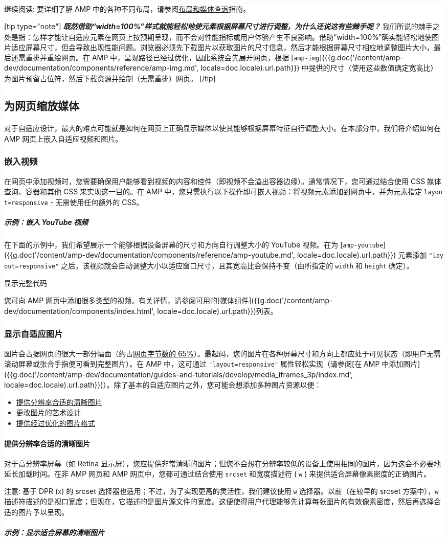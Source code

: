 继续阅读: 要详细了解 AMP 中的各种不同布局，请参阅[布局和媒体查询](/zh_cn/docs/design/responsive/control_layout.html#layout-属性)指南。

<a id="fn1"></a>
[tip type="note"]
***既然借助“width=100%”样式就能轻松地使元素根据屏幕尺寸进行调整，为什么还说这有些棘手呢？*** 我们所说的棘手之处是指：怎样才能让自适应元素在网页上按预期呈现，而不会对性能指标或用户体验产生不良影响。借助“width=100%”确实能轻松地使图片适应屏幕尺寸，但会导致出现性能问题。浏览器必须先下载图片以获取图片的尺寸信息，然后才能根据屏幕尺寸相应地调整图片大小，最后还需重排并重绘网页。在 AMP 中，呈现路径已经过优化，因此系统会先展开网页，根据 [`amp-img`]({{g.doc('/content/amp-dev/documentation/components/reference/amp-img.md', locale=doc.locale).url.path}}) 中提供的尺寸（使用这些数值确定宽高比）为图片预留占位符，然后下载资源并绘制（无需重排）网页。
[/tip]

## 为网页缩放媒体

对于自适应设计，最大的难点可能就是如何在网页上正确显示媒体以使其能够根据屏幕特征自行调整大小。在本部分中，我们将介绍如何在 AMP 网页上嵌入自适应视频和图片。

### 嵌入视频

在网页中添加视频时，您需要确保用户能够看到视频的内容和控件（即视频不会溢出容器边缘）。通常情况下，您可通过结合使用 CSS 媒体查询、容器和其他 CSS 来实现这一目的。在 AMP 中，您只需执行以下操作即可嵌入视频：将视频元素添加到网页中，并为元素指定 `layout=responsive` - 无需使用任何额外的 CSS。

##### 示例：嵌入 YouTube 视频

在下面的示例中，我们希望展示一个能够根据设备屏幕的尺寸和方向自行调整大小的 YouTube 视频。在为 [`amp-youtube`]({{g.doc('/content/amp-dev/documentation/components/reference/amp-youtube.md', locale=doc.locale).url.path}}) 元素添加 `"layout=responsive"` 之后，该视频就会自动调整大小以适应窗口尺寸，且其宽高比会保持不变（由所指定的 `width` 和 `height` 确定）。

<div>
<amp-iframe height="174" layout="fixed-height" sandbox="allow-scripts allow-forms allow-same-origin" resizable src="https://ampproject-b5f4c.firebaseapp.com/examples/responsive.youtube.embed.html"> <div overflow tabindex="0" role="button" aria-label="Show more">显示完整代码</div> <div placeholder></div> </amp-iframe></div>

您可向 AMP 网页中添加很多类型的视频。有关详情，请参阅可用的[媒体组件]({{g.doc('/content/amp-dev/documentation/components/index.html', locale=doc.locale).url.path}})列表。

### 显示自适应图片

图片会占据网页的很大一部分幅面（约占[网页字节数的 65%](http://httparchive.org/interesting.php#bytesperpage)）。最起码，您的图片在各种屏幕尺寸和方向上都应处于可见状态（即用户无需滚动屏幕或张合手指便可看到完整图片）。在 AMP 中，这可通过 `"layout=responsive"` 属性轻松实现（请参阅[在 AMP 中添加图片]({{g.doc('/content/amp-dev/documentation/guides-and-tutorials/develop/media_iframes_3p/index.md', locale=doc.locale).url.path}})）。除了基本的自适应图片之外，您可能会想添加多种图片资源以便：

- [提供分辨率合适的清晰图片](#提供分辨率合适的清晰图片)
- [更改图片的艺术设计](#更改图片的艺术设计)
- [提供经过优化的图片格式](#提供经过优化的图片)

#### 提供分辨率合适的清晰图片

对于高分辨率屏幕（如 Retina 显示屏），您应提供非常清晰的图片；但您不会想在分辨率较低的设备上使用相同的图片，因为这会不必要地延长加载时间。在非 AMP 网页和 AMP 网页中，您都可通过结合使用 `srcset` 和宽度描述符 ( `w` ) 来提供适合屏幕像素密度的正确图片。

注意: 基于 DPR (`x`) 的 srcset 选择器也适用；不过，为了实现更高的灵活性，我们建议使用 `w` 选择器。以前（在较早的 srcset 方案中），`w` 描述符描述的是视口宽度；但现在，它描述的是图片源文件的宽度。这便使得用户代理能够先计算每张图片的有效像素密度，然后再选择合适的图片予以呈现。

##### 示例：显示适合屏幕的清晰图片
